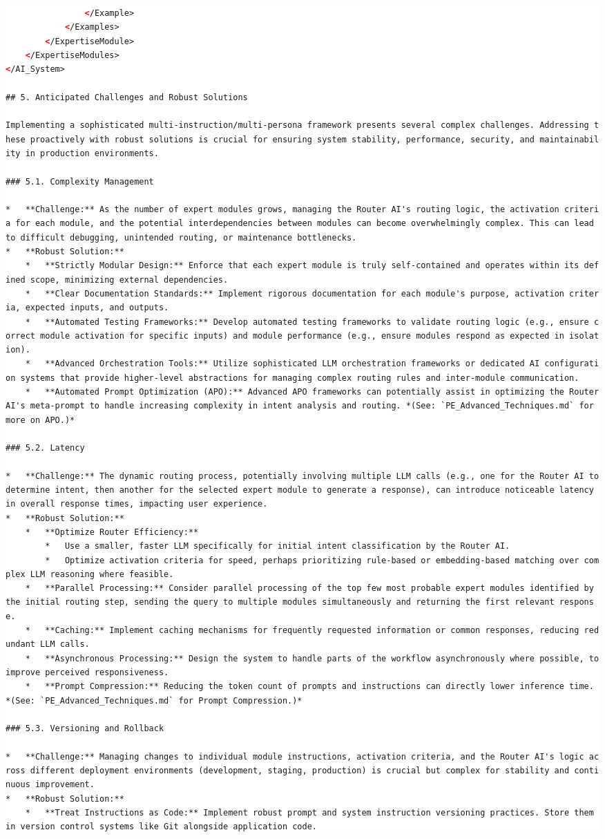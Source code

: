 ```xml
                </Example>
            </Examples>
        </ExpertiseModule>
    </ExpertiseModules>
</AI_System>

## 5. Anticipated Challenges and Robust Solutions

Implementing a sophisticated multi-instruction/multi-persona framework presents several complex challenges. Addressing these proactively with robust solutions is crucial for ensuring system stability, performance, security, and maintainability in production environments.

### 5.1. Complexity Management

*   **Challenge:** As the number of expert modules grows, managing the Router AI's routing logic, the activation criteria for each module, and the potential interdependencies between modules can become overwhelmingly complex. This can lead to difficult debugging, unintended routing, or maintenance bottlenecks.
*   **Robust Solution:**
    *   **Strictly Modular Design:** Enforce that each expert module is truly self-contained and operates within its defined scope, minimizing external dependencies.
    *   **Clear Documentation Standards:** Implement rigorous documentation for each module's purpose, activation criteria, expected inputs, and outputs.
    *   **Automated Testing Frameworks:** Develop automated testing frameworks to validate routing logic (e.g., ensure correct module activation for specific inputs) and module performance (e.g., ensure modules respond as expected in isolation).
    *   **Advanced Orchestration Tools:** Utilize sophisticated LLM orchestration frameworks or dedicated AI configuration systems that provide higher-level abstractions for managing complex routing rules and inter-module communication.
    *   **Automated Prompt Optimization (APO):** Advanced APO frameworks can potentially assist in optimizing the Router AI's meta-prompt to handle increasing complexity in intent analysis and routing. *(See: `PE_Advanced_Techniques.md` for more on APO.)*

### 5.2. Latency

*   **Challenge:** The dynamic routing process, potentially involving multiple LLM calls (e.g., one for the Router AI to determine intent, then another for the selected expert module to generate a response), can introduce noticeable latency in overall response times, impacting user experience.
*   **Robust Solution:**
    *   **Optimize Router Efficiency:**
        *   Use a smaller, faster LLM specifically for initial intent classification by the Router AI.
        *   Optimize activation criteria for speed, perhaps prioritizing rule-based or embedding-based matching over complex LLM reasoning where feasible.
    *   **Parallel Processing:** Consider parallel processing of the top few most probable expert modules identified by the initial routing step, sending the query to multiple modules simultaneously and returning the first relevant response.
    *   **Caching:** Implement caching mechanisms for frequently requested information or common responses, reducing redundant LLM calls.
    *   **Asynchronous Processing:** Design the system to handle parts of the workflow asynchronously where possible, to improve perceived responsiveness.
    *   **Prompt Compression:** Reducing the token count of prompts and instructions can directly lower inference time. *(See: `PE_Advanced_Techniques.md` for Prompt Compression.)*

### 5.3. Versioning and Rollback

*   **Challenge:** Managing changes to individual module instructions, activation criteria, and the Router AI's logic across different deployment environments (development, staging, production) is crucial but complex for stability and continuous improvement.
*   **Robust Solution:**
    *   **Treat Instructions as Code:** Implement robust prompt and system instruction versioning practices. Store them in version control systems like Git alongside application code.
```